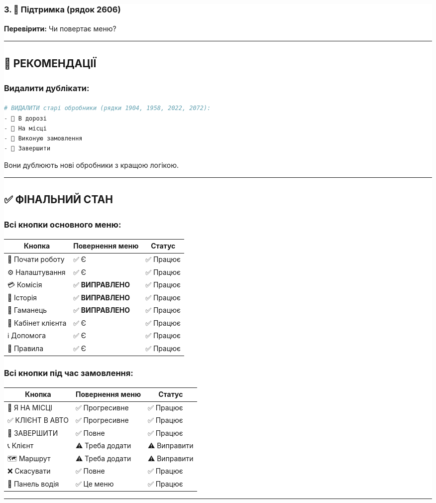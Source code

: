 
### 3. 💬 Підтримка (рядок 2606)
**Перевірити:** Чи повертає меню?

---

## 🎯 РЕКОМЕНДАЦІЇ

### Видалити дублікати:
```python
# ВИДАЛИТИ старі обробники (рядки 1904, 1958, 2022, 2072):
- 🚗 В дорозі
- 📍 На місці  
- 🚀 Виконую замовлення
- 🏁 Завершити
```

Вони дублюють нові обробники з кращою логікою.

---

## ✅ ФІНАЛЬНИЙ СТАН

### Всі кнопки основного меню:
| Кнопка | Повернення меню | Статус |
|--------|-----------------|--------|
| 🚀 Почати роботу | ✅ Є | ✅ Працює |
| ⚙️ Налаштування | ✅ Є | ✅ Працює |
| 💳 Комісія | ✅ **ВИПРАВЛЕНО** | ✅ Працює |
| 📜 Історія | ✅ **ВИПРАВЛЕНО** | ✅ Працює |
| 💼 Гаманець | ✅ **ВИПРАВЛЕНО** | ✅ Працює |
| 👤 Кабінет клієнта | ✅ Є | ✅ Працює |
| ℹ️ Допомога | ✅ Є | ✅ Працює |
| 📖 Правила | ✅ Є | ✅ Працює |

### Всі кнопки під час замовлення:
| Кнопка | Повернення меню | Статус |
|--------|-----------------|--------|
| 📍 Я НА МІСЦІ | ✅ Прогресивне | ✅ Працює |
| ✅ КЛІЄНТ В АВТО | ✅ Прогресивне | ✅ Працює |
| 🏁 ЗАВЕРШИТИ | ✅ Повне | ✅ Працює |
| 📞 Клієнт | ⚠️ Треба додати | ⚠️ Виправити |
| 🗺️ Маршрут | ⚠️ Треба додати | ⚠️ Виправити |
| ❌ Скасувати | ✅ Повне | ✅ Працює |
| 🚗 Панель водія | ✅ Це меню | ✅ Працює |

---